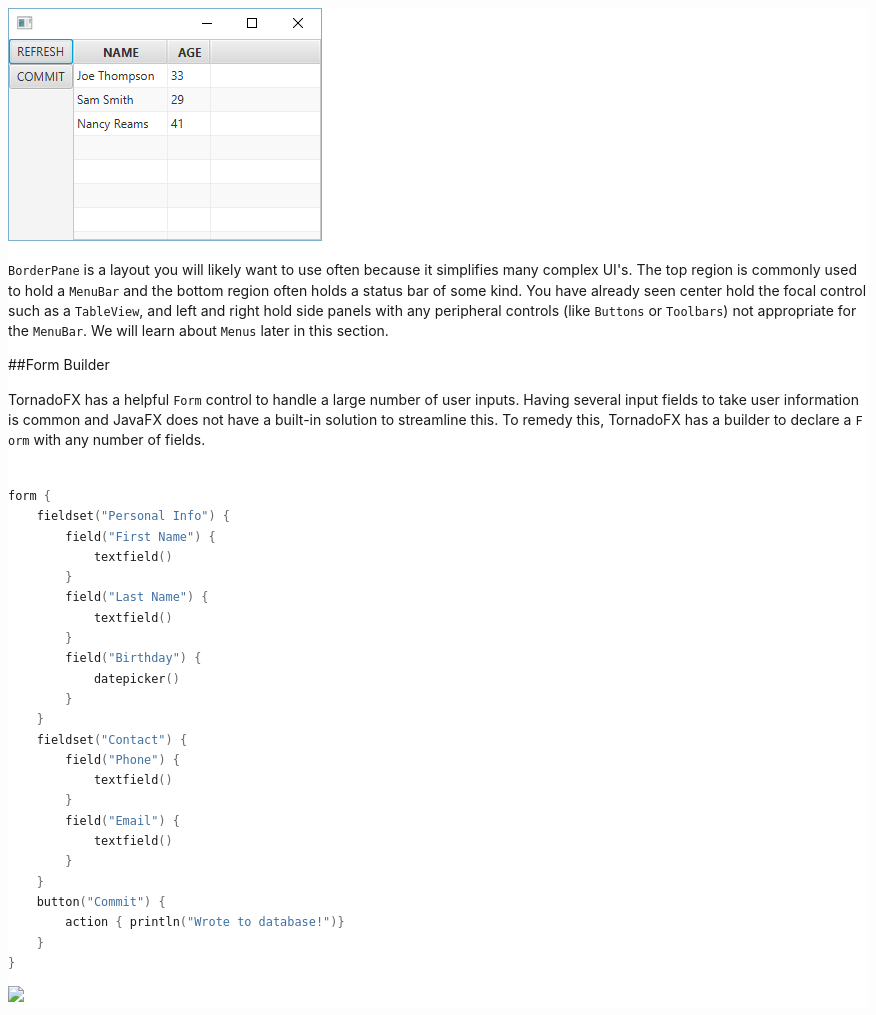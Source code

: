 ![](pic/7.6.png) 

`BorderPane` is a layout you will likely want to use often because it simplifies many complex UI's. 
The top region is commonly used to hold a `MenuBar` and the bottom region often holds a status bar of some kind.
You have already seen center hold the focal control such as a `TableView`, and left and right hold side panels with any peripheral controls (like `Buttons` or `Toolbars`) not appropriate for the `MenuBar`.
We will learn about `Menus` later in this section.

##Form Builder

TornadoFX has a helpful `Form` control to handle a large number of user inputs. 
Having several input fields to take user information is common and JavaFX does not have a built-in solution to streamline this.
To remedy this, TornadoFX has a builder to declare a `Form` with any number of fields.
```kotlin

form {
    fieldset("Personal Info") {
        field("First Name") {
            textfield()
        }
        field("Last Name") {
            textfield()
        }
        field("Birthday") {
            datepicker()
        }
    }
    fieldset("Contact") {
        field("Phone") {
            textfield()
        }
        field("Email") {
            textfield()
        }
    }
    button("Commit") {
        action { println("Wrote to database!")}
    }
}
```
![](pic/7.7.png)
